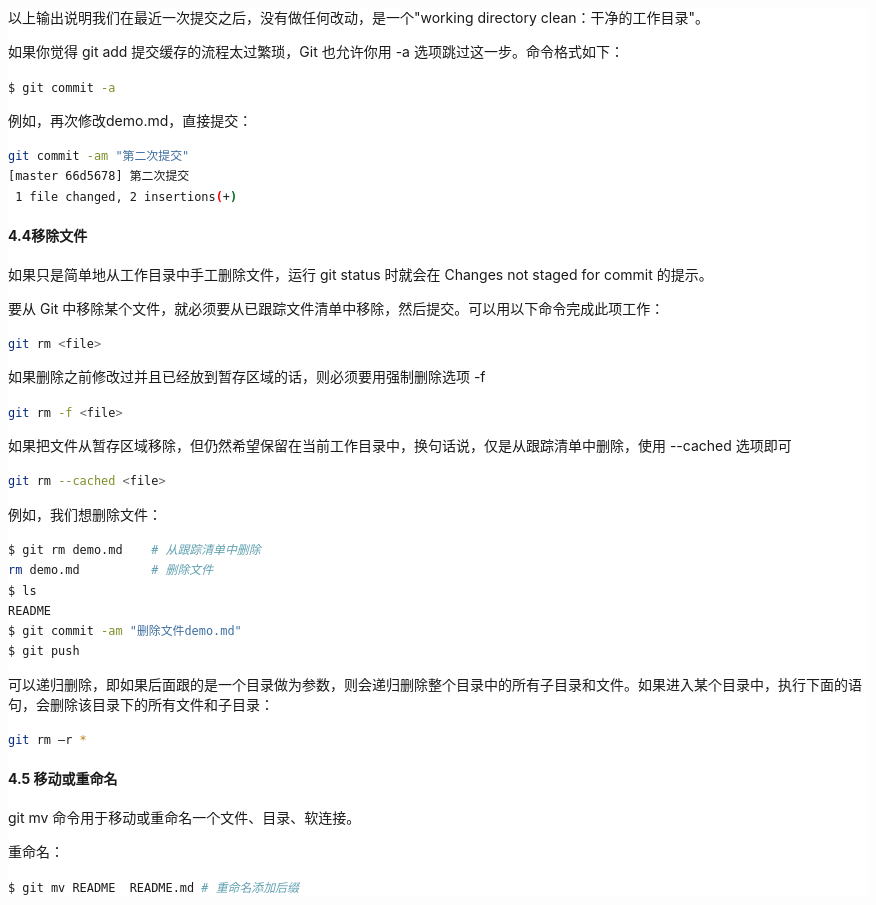 以上输出说明我们在最近一次提交之后，没有做任何改动，是一个"working directory clean：干净的工作目录"。

如果你觉得 git add 提交缓存的流程太过繁琐，Git 也允许你用 -a 选项跳过这一步。命令格式如下：

```bash
$ git commit -a
```

例如，再次修改demo.md，直接提交：

```bash
git commit -am "第二次提交"
[master 66d5678] 第二次提交
 1 file changed, 2 insertions(+)
```

#### 4.4移除文件

如果只是简单地从工作目录中手工删除文件，运行 git status 时就会在 Changes not staged for commit 的提示。

要从 Git 中移除某个文件，就必须要从已跟踪文件清单中移除，然后提交。可以用以下命令完成此项工作：

```bash
git rm <file>
```

如果删除之前修改过并且已经放到暂存区域的话，则必须要用强制删除选项 -f

```bash
git rm -f <file>
```

如果把文件从暂存区域移除，但仍然希望保留在当前工作目录中，换句话说，仅是从跟踪清单中删除，使用 --cached 选项即可

```bash
git rm --cached <file>
```

例如，我们想删除文件：

```bash
$ git rm demo.md    # 从跟踪清单中删除
rm demo.md			# 删除文件
$ ls
README
$ git commit -am "删除文件demo.md"
$ git push 
```

可以递归删除，即如果后面跟的是一个目录做为参数，则会递归删除整个目录中的所有子目录和文件。如果进入某个目录中，执行下面的语句，会删除该目录下的所有文件和子目录：

```bash
git rm –r * 
```

#### 4.5 移动或重命名

git mv 命令用于移动或重命名一个文件、目录、软连接。

重命名：

```bash
$ git mv README  README.md # 重命名添加后缀
```


[参考]: http://www.runoob.com/git/git-basic-operations.html
[参考]: https://blog.csdn.net/lamp_yang_3533/article/details/80379246